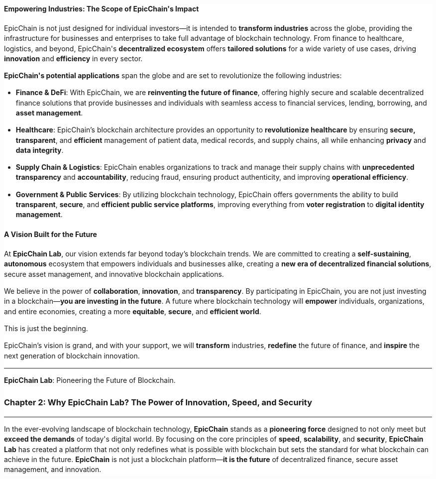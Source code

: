#### **Empowering Industries: The Scope of EpicChain's Impact**

EpicChain is not just designed for individual investors—it is intended to **transform industries** across the globe, providing the infrastructure for businesses and enterprises to take full advantage of blockchain technology. From finance to healthcare, logistics, and beyond, EpicChain's **decentralized ecosystem** offers **tailored solutions** for a wide variety of use cases, driving **innovation** and **efficiency** in every sector.

**EpicChain's potential applications** span the globe and are set to revolutionize the following industries:

- **Finance & DeFi**: With EpicChain, we are **reinventing the future of finance**, offering highly secure and scalable decentralized finance solutions that provide businesses and individuals with seamless access to financial services, lending, borrowing, and **asset management**.

- **Healthcare**: EpicChain’s blockchain architecture provides an opportunity to **revolutionize healthcare** by ensuring **secure, transparent**, and **efficient** management of patient data, medical records, and supply chains, all while enhancing **privacy** and **data integrity**.

- **Supply Chain & Logistics**: EpicChain enables organizations to track and manage their supply chains with **unprecedented transparency** and **accountability**, reducing fraud, ensuring product authenticity, and improving **operational efficiency**.

- **Government & Public Services**: By utilizing blockchain technology, EpicChain offers governments the ability to build **transparent**, **secure**, and **efficient public service platforms**, improving everything from **voter registration** to **digital identity management**.

#### **A Vision Built for the Future**

At **EpicChain Lab**, our vision extends far beyond today’s blockchain trends. We are committed to creating a **self-sustaining**, **autonomous** ecosystem that empowers individuals and businesses alike, creating a **new era of decentralized financial solutions**, secure asset management, and innovative blockchain applications.

We believe in the power of **collaboration**, **innovation**, and **transparency**. By participating in EpicChain, you are not just investing in a blockchain—**you are investing in the future**. A future where blockchain technology will **empower** individuals, organizations, and entire economies, creating a more **equitable**, **secure**, and **efficient world**.

This is just the beginning.

EpicChain’s vision is grand, and with your support, we will **transform** industries, **redefine** the future of finance, and **inspire** the next generation of blockchain innovation.

--- 

**EpicChain Lab**: Pioneering the Future of Blockchain.


### **Chapter 2: Why EpicChain Lab? The Power of Innovation, Speed, and Security**

---

In the ever-evolving landscape of blockchain technology, **EpicChain** stands as a **pioneering force** designed to not only meet but **exceed the demands** of today's digital world. By focusing on the core principles of **speed**, **scalability**, and **security**, **EpicChain Lab** has created a platform that not only redefines what is possible with blockchain but sets the standard for what blockchain can achieve in the future. **EpicChain** is not just a blockchain platform—**it is the future** of decentralized finance, secure asset management, and innovation.
